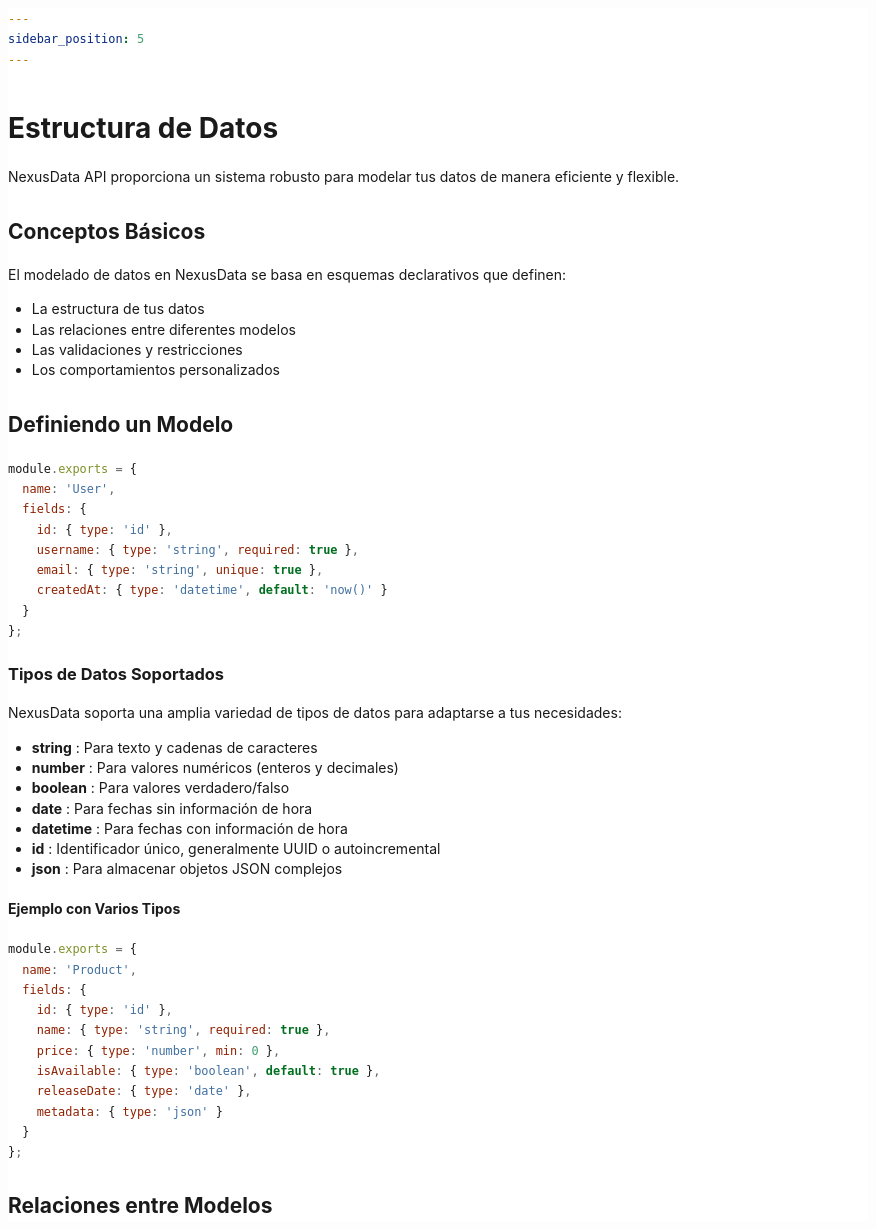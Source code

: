 ```yaml
---
sidebar_position: 5
---
```


# Estructura de Datos

NexusData API proporciona un sistema robusto para modelar tus datos de manera eficiente y flexible.

## Conceptos Básicos

El modelado de datos en NexusData se basa en esquemas declarativos que definen:
- La estructura de tus datos
- Las relaciones entre diferentes modelos
- Las validaciones y restricciones
- Los comportamientos personalizados

## Definiendo un Modelo

```javascript
module.exports = {
  name: 'User',
  fields: {
    id: { type: 'id' },
    username: { type: 'string', required: true },
    email: { type: 'string', unique: true },
    createdAt: { type: 'datetime', default: 'now()' }
  }
};
```
### Tipos de Datos Soportados

NexusData soporta una amplia variedad de tipos de datos para adaptarse a tus necesidades:

- **string** : Para texto y cadenas de caracteres
- **number** : Para valores numéricos (enteros y decimales)
- **boolean** : Para valores verdadero/falso
- **date** : Para fechas sin información de hora
- **datetime** : Para fechas con información de hora
- **id** : Identificador único, generalmente UUID o autoincremental
- **json** : Para almacenar objetos JSON complejos

#### Ejemplo con Varios Tipos

```javascript
module.exports = {
  name: 'Product',
  fields: {
    id: { type: 'id' },
    name: { type: 'string', required: true },
    price: { type: 'number', min: 0 },
    isAvailable: { type: 'boolean', default: true },
    releaseDate: { type: 'date' },
    metadata: { type: 'json' }
  }
};
```
## Relaciones entre Modelos
